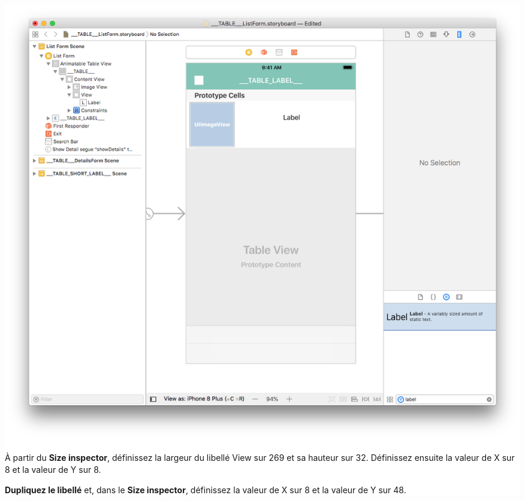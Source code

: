 ![Add label Storyboard](img/add-label-storyboard.png)

À partir du **Size inspector**, définissez la largeur du libellé View sur 269 et sa hauteur sur 32. Définissez ensuite la valeur de X sur 8 et la valeur de Y sur 8.

**Dupliquez le libellé** et, dans le **Size inspector**, définissez la valeur de X sur 8 et la valeur de Y sur 48.
